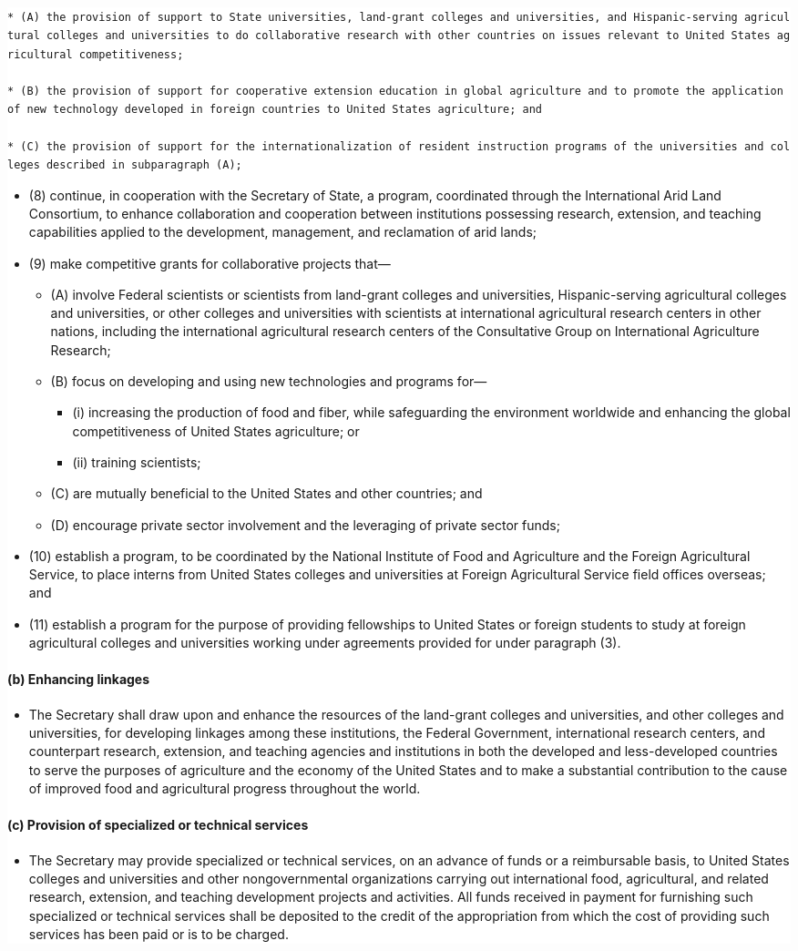     * (A) the provision of support to State universities, land-grant colleges and universities, and Hispanic-serving agricultural colleges and universities to do collaborative research with other countries on issues relevant to United States agricultural competitiveness;

    * (B) the provision of support for cooperative extension education in global agriculture and to promote the application of new technology developed in foreign countries to United States agriculture; and

    * (C) the provision of support for the internationalization of resident instruction programs of the universities and colleges described in subparagraph (A);


  * (8) continue, in cooperation with the Secretary of State, a program, coordinated through the International Arid Land Consortium, to enhance collaboration and cooperation between institutions possessing research, extension, and teaching capabilities applied to the development, management, and reclamation of arid lands;

  * (9) make competitive grants for collaborative projects that—

    * (A) involve Federal scientists or scientists from land-grant colleges and universities, Hispanic-serving agricultural colleges and universities, or other colleges and universities with scientists at international agricultural research centers in other nations, including the international agricultural research centers of the Consultative Group on International Agriculture Research;

    * (B) focus on developing and using new technologies and programs for—

      * (i) increasing the production of food and fiber, while safeguarding the environment worldwide and enhancing the global competitiveness of United States agriculture; or

      * (ii) training scientists;


    * (C) are mutually beneficial to the United States and other countries; and

    * (D) encourage private sector involvement and the leveraging of private sector funds;


  * (10) establish a program, to be coordinated by the National Institute of Food and Agriculture and the Foreign Agricultural Service, to place interns from United States colleges and universities at Foreign Agricultural Service field offices overseas; and

  * (11) establish a program for the purpose of providing fellowships to United States or foreign students to study at foreign agricultural colleges and universities working under agreements provided for under paragraph (3).

#### (b) Enhancing linkages
* The Secretary shall draw upon and enhance the resources of the land-grant colleges and universities, and other colleges and universities, for developing linkages among these institutions, the Federal Government, international research centers, and counterpart research, extension, and teaching agencies and institutions in both the developed and less-developed countries to serve the purposes of agriculture and the economy of the United States and to make a substantial contribution to the cause of improved food and agricultural progress throughout the world.

#### (c) Provision of specialized or technical services
* The Secretary may provide specialized or technical services, on an advance of funds or a reimbursable basis, to United States colleges and universities and other nongovernmental organizations carrying out international food, agricultural, and related research, extension, and teaching development projects and activities. All funds received in payment for furnishing such specialized or technical services shall be deposited to the credit of the appropriation from which the cost of providing such services has been paid or is to be charged.
